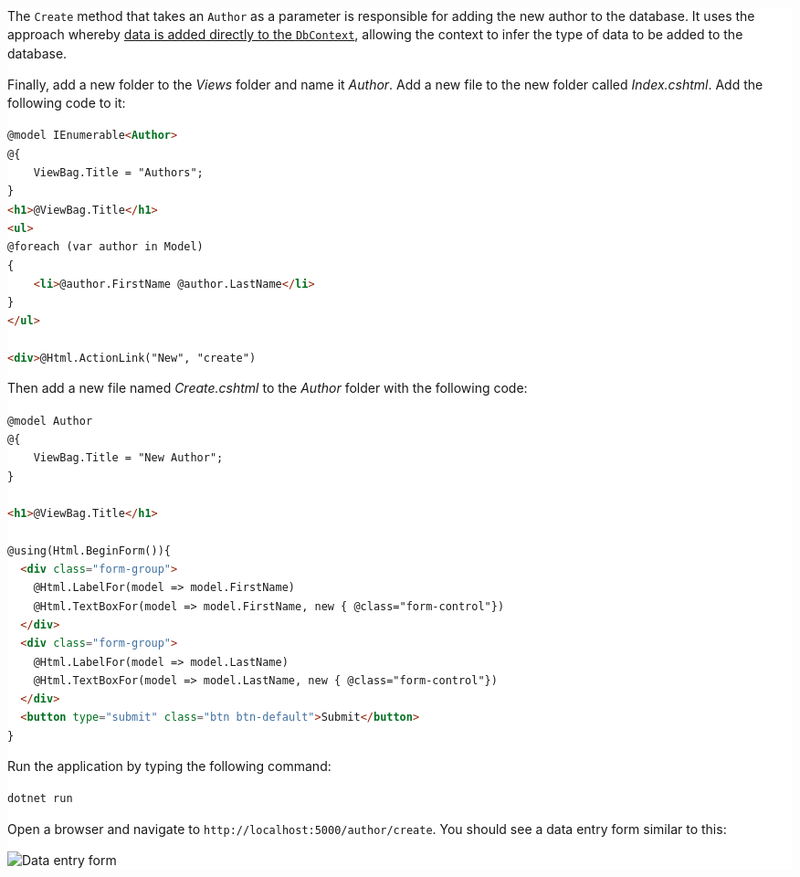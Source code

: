 The `Create` method that takes an `Author` as a parameter is responsible for adding the new author to the database. It uses the approach whereby [data is added directly to the `DbContext`](/dbcontext/adding-data), allowing the context to infer the type of data to be added to the database.

Finally, add a new folder to the _Views_ folder and name it _Author_. Add a new file to the new folder called _Index.cshtml_. Add the following code to it:

```html
@model IEnumerable<Author>
@{
    ViewBag.Title = "Authors";
}
<h1>@ViewBag.Title</h1>
<ul>
@foreach (var author in Model)
{
    <li>@author.FirstName @author.LastName</li>
}
</ul>

<div>@Html.ActionLink("New", "create")
```
Then add a new file named _Create.cshtml_ to the _Author_ folder with the following code:

```html
@model Author
@{
    ViewBag.Title = "New Author";
}

<h1>@ViewBag.Title</h1>

@using(Html.BeginForm()){
  <div class="form-group">
    @Html.LabelFor(model => model.FirstName)
    @Html.TextBoxFor(model => model.FirstName, new { @class="form-control"}) 
  </div>
  <div class="form-group">
    @Html.LabelFor(model => model.LastName)
    @Html.TextBoxFor(model => model.LastName, new { @class="form-control"}) 
  </div>
  <button type="submit" class="btn btn-default">Submit</button>
}
```
Run the application by typing the following command:

```cmd
dotnet run
```

Open a browser and navigate to `http://localhost:5000/author/create`. You should see a data entry form similar to this:

![Data entry form](/images/2017-03-03_21-44-32.png)
